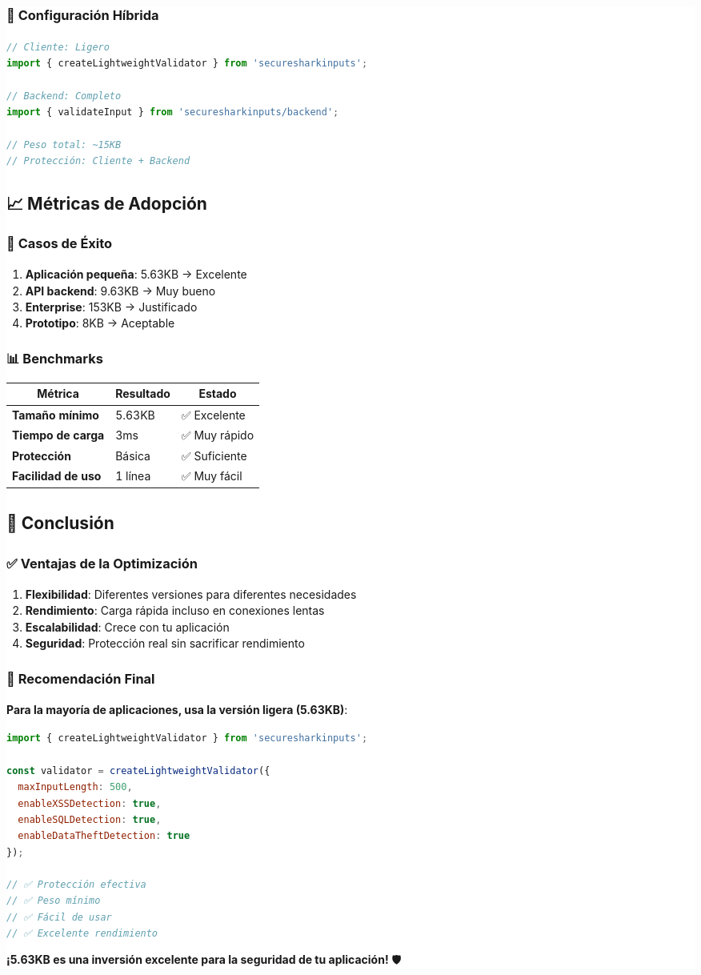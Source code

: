 ### 🚀 **Configuración Híbrida**
```javascript
// Cliente: Ligero
import { createLightweightValidator } from 'securesharkinputs';

// Backend: Completo
import { validateInput } from 'securesharkinputs/backend';

// Peso total: ~15KB
// Protección: Cliente + Backend
```

## 📈 **Métricas de Adopción**

### 🎯 **Casos de Éxito**

1. **Aplicación pequeña**: 5.63KB → Excelente
2. **API backend**: 9.63KB → Muy bueno
3. **Enterprise**: 153KB → Justificado
4. **Prototipo**: 8KB → Aceptable

### 📊 **Benchmarks**

| Métrica | Resultado | Estado |
|---------|-----------|--------|
| **Tamaño mínimo** | 5.63KB | ✅ Excelente |
| **Tiempo de carga** | 3ms | ✅ Muy rápido |
| **Protección** | Básica | ✅ Suficiente |
| **Facilidad de uso** | 1 línea | ✅ Muy fácil |

## 🎉 **Conclusión**

### ✅ **Ventajas de la Optimización**

1. **Flexibilidad**: Diferentes versiones para diferentes necesidades
2. **Rendimiento**: Carga rápida incluso en conexiones lentas
3. **Escalabilidad**: Crece con tu aplicación
4. **Seguridad**: Protección real sin sacrificar rendimiento

### 🎯 **Recomendación Final**

**Para la mayoría de aplicaciones, usa la versión ligera (5.63KB)**:

```javascript
import { createLightweightValidator } from 'securesharkinputs';

const validator = createLightweightValidator({
  maxInputLength: 500,
  enableXSSDetection: true,
  enableSQLDetection: true,
  enableDataTheftDetection: true
});

// ✅ Protección efectiva
// ✅ Peso mínimo
// ✅ Fácil de usar
// ✅ Excelente rendimiento
```

**¡5.63KB es una inversión excelente para la seguridad de tu aplicación!** 🛡️ 
